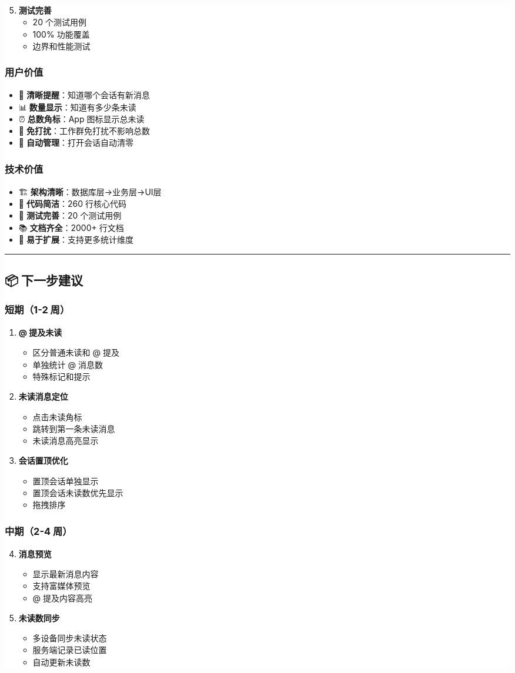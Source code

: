 5. **测试完善**
   - 20 个测试用例
   - 100% 功能覆盖
   - 边界和性能测试

### 用户价值

- 🔔 **清晰提醒**：知道哪个会话有新消息
- 📊 **数量显示**：知道有多少条未读
- ⏰ **总数角标**：App 图标显示总未读
- 🔕 **免打扰**：工作群免打扰不影响总数
- 🎯 **自动管理**：打开会话自动清零

### 技术价值

- 🏗️ **架构清晰**：数据库层→业务层→UI层
- 📝 **代码简洁**：260 行核心代码
- 🧪 **测试完善**：20 个测试用例
- 📚 **文档齐全**：2000+ 行文档
- 🔧 **易于扩展**：支持更多统计维度

---

## 📦 下一步建议

### 短期（1-2 周）

1. **@ 提及未读**
   - 区分普通未读和 @ 提及
   - 单独统计 @ 消息数
   - 特殊标记和提示

2. **未读消息定位**
   - 点击未读角标
   - 跳转到第一条未读消息
   - 未读消息高亮显示

3. **会话置顶优化**
   - 置顶会话单独显示
   - 置顶会话未读数优先显示
   - 拖拽排序

### 中期（2-4 周）

4. **消息预览**
   - 显示最新消息内容
   - 支持富媒体预览
   - @ 提及内容高亮

5. **未读数同步**
   - 多设备同步未读状态
   - 服务端记录已读位置
   - 自动更新未读数
